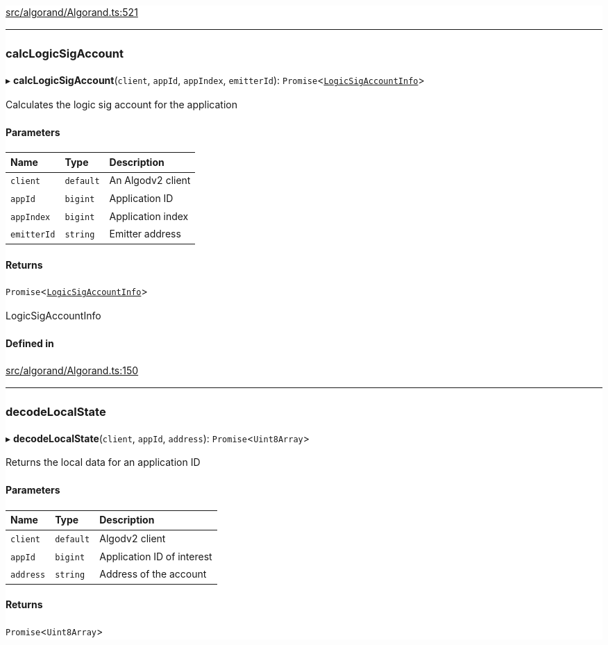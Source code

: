 [src/algorand/Algorand.ts:521](https://github.com/wormhole-foundation/wormhole/blob/7bc96a1e/sdk/js/src/algorand/Algorand.ts#L521)

___

### calcLogicSigAccount

▸ **calcLogicSigAccount**(`client`, `appId`, `appIndex`, `emitterId`): `Promise`<[`LogicSigAccountInfo`](algorand.md#logicsigaccountinfo)\>

Calculates the logic sig account for the application

#### Parameters

| Name | Type | Description |
| :------ | :------ | :------ |
| `client` | `default` | An Algodv2 client |
| `appId` | `bigint` | Application ID |
| `appIndex` | `bigint` | Application index |
| `emitterId` | `string` | Emitter address |

#### Returns

`Promise`<[`LogicSigAccountInfo`](algorand.md#logicsigaccountinfo)\>

LogicSigAccountInfo

#### Defined in

[src/algorand/Algorand.ts:150](https://github.com/wormhole-foundation/wormhole/blob/7bc96a1e/sdk/js/src/algorand/Algorand.ts#L150)

___

### decodeLocalState

▸ **decodeLocalState**(`client`, `appId`, `address`): `Promise`<`Uint8Array`\>

Returns the local data for an application ID

#### Parameters

| Name | Type | Description |
| :------ | :------ | :------ |
| `client` | `default` | Algodv2 client |
| `appId` | `bigint` | Application ID of interest |
| `address` | `string` | Address of the account |

#### Returns

`Promise`<`Uint8Array`\>
